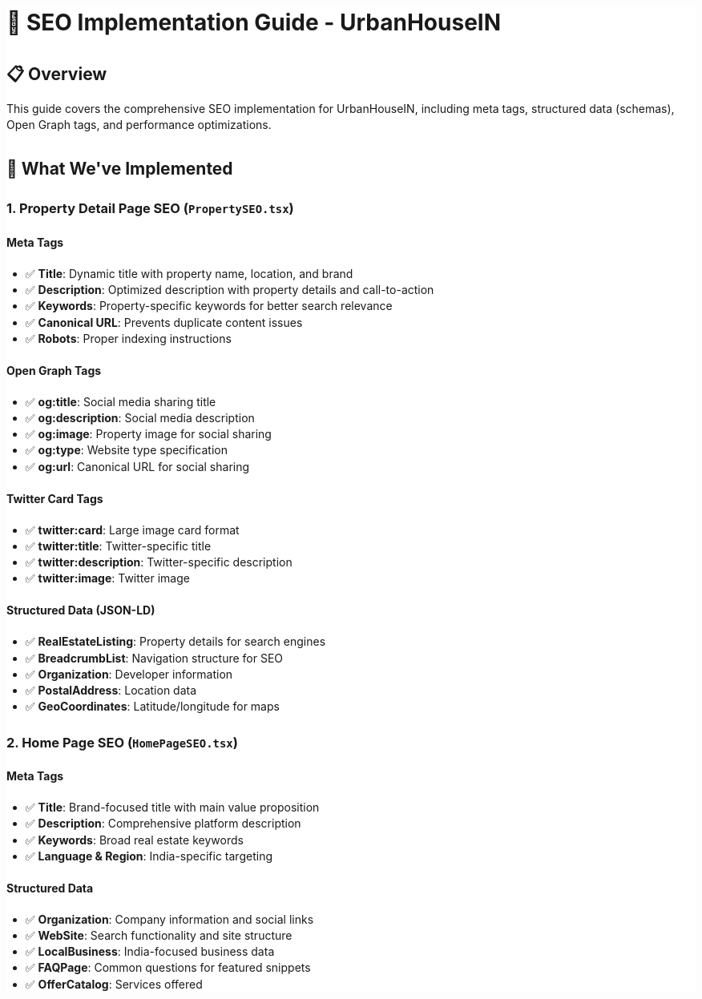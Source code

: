# 🚀 SEO Implementation Guide - UrbanHouseIN

## 📋 **Overview**

This guide covers the comprehensive SEO implementation for UrbanHouseIN, including meta tags, structured data (schemas), Open Graph tags, and performance optimizations.

## 🎯 **What We've Implemented**

### **1. Property Detail Page SEO (`PropertySEO.tsx`)**

#### **Meta Tags**
- ✅ **Title**: Dynamic title with property name, location, and brand
- ✅ **Description**: Optimized description with property details and call-to-action
- ✅ **Keywords**: Property-specific keywords for better search relevance
- ✅ **Canonical URL**: Prevents duplicate content issues
- ✅ **Robots**: Proper indexing instructions

#### **Open Graph Tags**
- ✅ **og:title**: Social media sharing title
- ✅ **og:description**: Social media description
- ✅ **og:image**: Property image for social sharing
- ✅ **og:type**: Website type specification
- ✅ **og:url**: Canonical URL for social sharing

#### **Twitter Card Tags**
- ✅ **twitter:card**: Large image card format
- ✅ **twitter:title**: Twitter-specific title
- ✅ **twitter:description**: Twitter-specific description
- ✅ **twitter:image**: Twitter image

#### **Structured Data (JSON-LD)**
- ✅ **RealEstateListing**: Property details for search engines
- ✅ **BreadcrumbList**: Navigation structure for SEO
- ✅ **Organization**: Developer information
- ✅ **PostalAddress**: Location data
- ✅ **GeoCoordinates**: Latitude/longitude for maps

### **2. Home Page SEO (`HomePageSEO.tsx`)**

#### **Meta Tags**
- ✅ **Title**: Brand-focused title with main value proposition
- ✅ **Description**: Comprehensive platform description
- ✅ **Keywords**: Broad real estate keywords
- ✅ **Language & Region**: India-specific targeting

#### **Structured Data**
- ✅ **Organization**: Company information and social links
- ✅ **WebSite**: Search functionality and site structure
- ✅ **LocalBusiness**: India-focused business data
- ✅ **FAQPage**: Common questions for featured snippets
- ✅ **OfferCatalog**: Services offered
